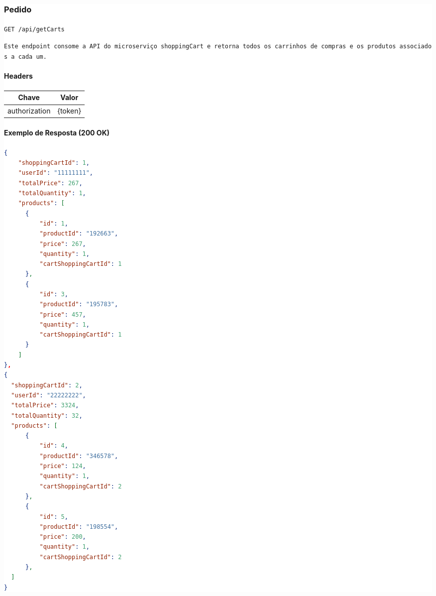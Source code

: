 ### Pedido

`GET /api/getCarts`

    Este endpoint consome a API do microserviço shoppingCart e retorna todos os carrinhos de compras e os produtos associados a cada um.

#### Headers
| Chave | Valor |
| --- | --- |
| authorization | {token} |


#### Exemplo de Resposta (200 OK)
```json
{
    "shoppingCartId": 1,
    "userId": "11111111",
    "totalPrice": 267,
    "totalQuantity": 1,
    "products": [
      {
          "id": 1,
          "productId": "192663",
          "price": 267,
          "quantity": 1,
          "cartShoppingCartId": 1
      },
      {
          "id": 3,
          "productId": "195783",
          "price": 457,
          "quantity": 1,
          "cartShoppingCartId": 1
      }
    ]
},
{
  "shoppingCartId": 2,
  "userId": "22222222",
  "totalPrice": 3324,
  "totalQuantity": 32,
  "products": [
      {
          "id": 4,
          "productId": "346578",
          "price": 124,
          "quantity": 1,
          "cartShoppingCartId": 2
      },
      {
          "id": 5,
          "productId": "198554",
          "price": 200,
          "quantity": 1,
          "cartShoppingCartId": 2
      },
  ]
}
```
